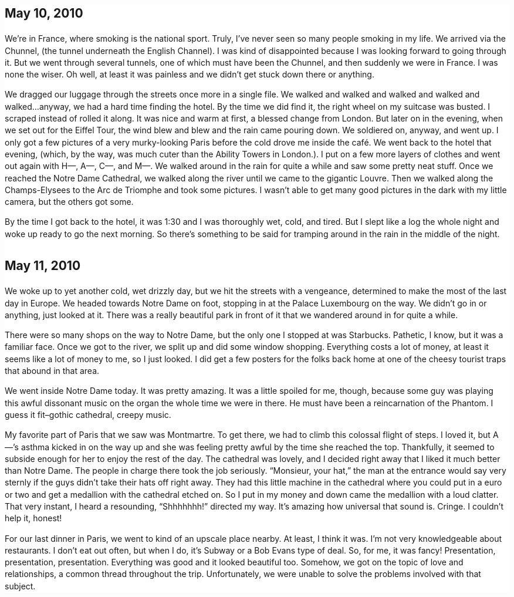 ## May 10, 2010
We’re in France, where smoking is the national sport. Truly, I’ve never seen so many people smoking in my life. We arrived via the Chunnel, (the tunnel underneath the English Channel). I was kind of disappointed because I was looking forward to going through it. But we went through several tunnels, one of which must have been the Chunnel, and then suddenly we were in France. I was none the wiser. Oh well, at least it was painless and we didn’t get stuck down there or anything.

We dragged our luggage through the streets once more in a single file. We walked and walked and walked and walked and walked…anyway, we had a hard time finding the hotel. By the time we did find it, the right wheel on my suitcase was busted. I scraped instead of rolled it along. It was nice and warm at first, a blessed change from London. But later on in the evening, when we set out for the Eiffel Tour, the wind blew and blew and the rain came pouring down. We soldiered on, anyway, and went up. I only got a few pictures of a very murky-looking Paris before the cold drove me inside the café. We went back to the hotel that evening, (which, by the way, was much cuter than the Ability Towers in London.). I put on a few more layers of clothes and went out again with H—, A—, C—, and M—. We walked around in the rain for quite a while and saw some pretty neat stuff. Once we reached the Notre Dame Cathedral, we walked along the river until we came to the gigantic Louvre. Then we walked along the Champs-Elysees to the Arc de Triomphe and took some pictures. I wasn’t able to get many good pictures in the dark with my little camera, but the others got some.

By the time I got back to the hotel, it was 1:30 and I was thoroughly wet, cold, and tired. But I slept like a log the whole night and woke up ready to go the next morning. So there’s something to be said for tramping around in the rain in the middle of the night.

## May 11, 2010
We woke up to yet another cold, wet drizzly day, but we hit the streets with a vengeance, determined to make the most of the last day in Europe. We headed towards Notre Dame on foot, stopping in at the Palace Luxembourg on the way. We didn’t go in or anything, just looked at it. There was a really beautiful park in front of it that we wandered around in for quite a while.

There were so many shops on the way to Notre Dame, but the only one I stopped at was Starbucks. Pathetic, I know, but it was a familiar face. Once we got to the river, we split up and did some window shopping. Everything costs a lot of money, at least it seems like a lot of money to me, so I just looked. I did get a few posters for the folks back home at one of the cheesy tourist traps that abound in that area.

We went inside Notre Dame today. It was pretty amazing. It was a little spoiled for me, though, because some guy was playing this awful dissonant music on the organ the whole time we were in there. He must have been a reincarnation of the Phantom. I guess it fit–gothic cathedral, creepy music.

My favorite part of Paris that we saw was Montmartre. To get there, we had to climb this colossal flight of steps. I loved it, but A—’s asthma kicked in on the way up and she was feeling pretty awful by the time she reached the top. Thankfully, it seemed to subside enough for her to enjoy the rest of the day. The cathedral was lovely, and I decided right away that I liked it much better than Notre Dame. The people in charge there took the job seriously. “Monsieur, your hat,” the man at the entrance would say very sternly if the guys didn’t take their hats off right away. They had this little machine in the cathedral where you could put in a euro or two and get a medallion with the cathedral etched on. So I put in my money and down came the medallion with a loud clatter. That very instant, I heard a resounding, “Shhhhhhh!” directed my way. It’s amazing how universal that sound is. Cringe. I couldn’t help it, honest!

For our last dinner in Paris, we went to kind of an upscale place nearby. At least, I think it was. I’m not very knowledgeable about restaurants. I don’t eat out often, but when I do, it’s Subway or a Bob Evans type of deal. So, for me, it was fancy! Presentation, presentation, presentation. Everything was good and it looked beautiful too. Somehow, we got on the topic of love and relationships, a common thread throughout the trip. Unfortunately, we were unable to solve the problems involved with that subject.
